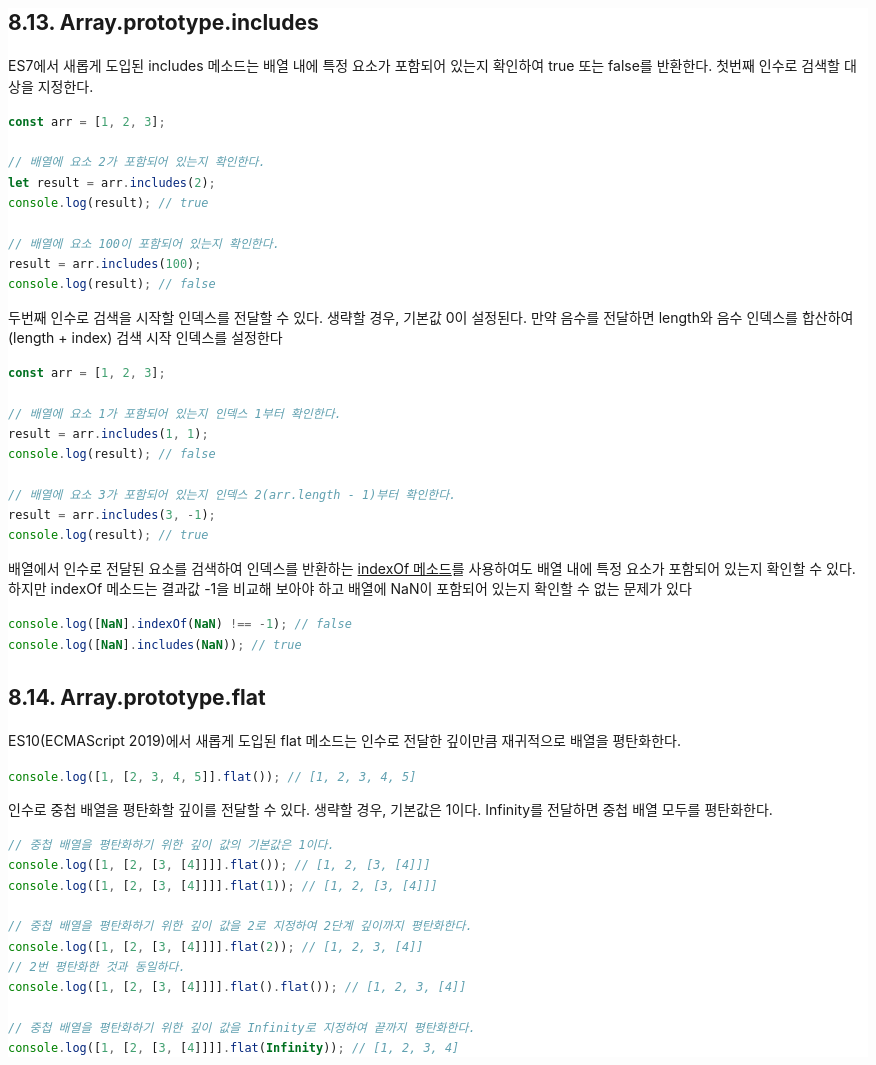 ## 8.13. Array.prototype.includes

ES7에서 새롭게 도입된 includes 메소드는 배열 내에 특정 요소가 포함되어 있는지 확인하여 true 또는 false를 반환한다. 첫번째 인수로 검색할 대상을 지정한다.

```javascript
const arr = [1, 2, 3];

// 배열에 요소 2가 포함되어 있는지 확인한다.
let result = arr.includes(2);
console.log(result); // true

// 배열에 요소 100이 포함되어 있는지 확인한다.
result = arr.includes(100);
console.log(result); // false
```

두번째 인수로 검색을 시작할 인덱스를 전달할 수 있다. 생략할 경우, 기본값 0이 설정된다. 만약 음수를 전달하면 length와 음수 인덱스를 합산하여(length + index) 검색 시작 인덱스를 설정한다

```javascript
const arr = [1, 2, 3];

// 배열에 요소 1가 포함되어 있는지 인덱스 1부터 확인한다.
result = arr.includes(1, 1);
console.log(result); // false

// 배열에 요소 3가 포함되어 있는지 인덱스 2(arr.length - 1)부터 확인한다.
result = arr.includes(3, -1);
console.log(result); // true
```

배열에서 인수로 전달된 요소를 검색하여 인덱스를 반환하는 [indexOf 메소드](/fastcampus/array#82-arrayprototypeindexof)를 사용하여도 배열 내에 특정 요소가 포함되어 있는지 확인할 수 있다. 하지만 indexOf 메소드는 결과값 -1을 비교해 보아야 하고 배열에 NaN이 포함되어 있는지 확인할 수 없는 문제가 있다

```javascript
console.log([NaN].indexOf(NaN) !== -1); // false
console.log([NaN].includes(NaN)); // true
```

## 8.14. Array.prototype.flat

ES10(ECMAScript 2019)에서 새롭게 도입된 flat 메소드는 인수로 전달한 깊이만큼 재귀적으로 배열을 평탄화한다.

```javascript
console.log([1, [2, 3, 4, 5]].flat()); // [1, 2, 3, 4, 5]
```

인수로 중첩 배열을 평탄화할 깊이를 전달할 수 있다. 생략할 경우, 기본값은 1이다. Infinity를 전달하면 중첩 배열 모두를 평탄화한다.

```javascript
// 중첩 배열을 평탄화하기 위한 깊이 값의 기본값은 1이다.
console.log([1, [2, [3, [4]]]].flat()); // [1, 2, [3, [4]]]
console.log([1, [2, [3, [4]]]].flat(1)); // [1, 2, [3, [4]]]

// 중첩 배열을 평탄화하기 위한 깊이 값을 2로 지정하여 2단계 깊이까지 평탄화한다.
console.log([1, [2, [3, [4]]]].flat(2)); // [1, 2, 3, [4]]
// 2번 평탄화한 것과 동일하다.
console.log([1, [2, [3, [4]]]].flat().flat()); // [1, 2, 3, [4]]

// 중첩 배열을 평탄화하기 위한 깊이 값을 Infinity로 지정하여 끝까지 평탄화한다.
console.log([1, [2, [3, [4]]]].flat(Infinity)); // [1, 2, 3, 4]
```
